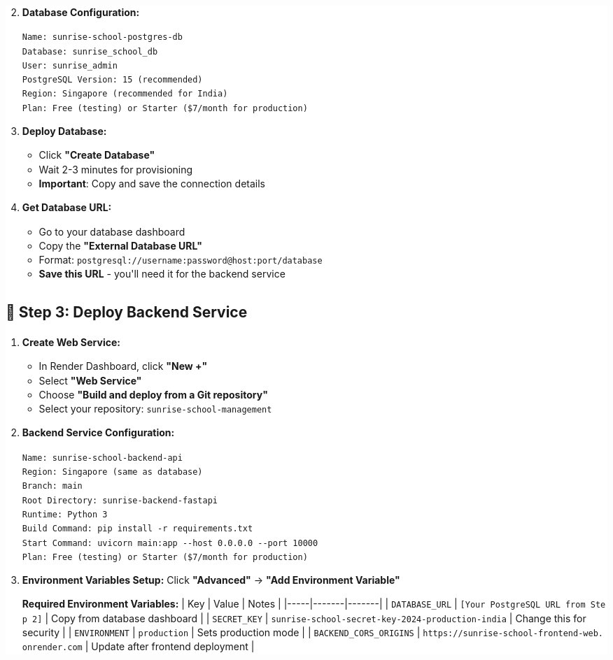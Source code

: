 2. **Database Configuration:**
   ```
   Name: sunrise-school-postgres-db
   Database: sunrise_school_db
   User: sunrise_admin
   PostgreSQL Version: 15 (recommended)
   Region: Singapore (recommended for India)
   Plan: Free (testing) or Starter ($7/month for production)
   ```

3. **Deploy Database:**
   - Click **"Create Database"**
   - Wait 2-3 minutes for provisioning
   - **Important**: Copy and save the connection details

4. **Get Database URL:**
   - Go to your database dashboard
   - Copy the **"External Database URL"**
   - Format: `postgresql://username:password@host:port/database`
   - **Save this URL** - you'll need it for the backend service

## 🚀 Step 3: Deploy Backend Service

1. **Create Web Service:**
   - In Render Dashboard, click **"New +"**
   - Select **"Web Service"**
   - Choose **"Build and deploy from a Git repository"**
   - Select your repository: `sunrise-school-management`

2. **Backend Service Configuration:**
   ```
   Name: sunrise-school-backend-api
   Region: Singapore (same as database)
   Branch: main
   Root Directory: sunrise-backend-fastapi
   Runtime: Python 3
   Build Command: pip install -r requirements.txt
   Start Command: uvicorn main:app --host 0.0.0.0 --port 10000
   Plan: Free (testing) or Starter ($7/month for production)
   ```

3. **Environment Variables Setup:**
   Click **"Advanced"** → **"Add Environment Variable"**

   **Required Environment Variables:**
   | Key | Value | Notes |
   |-----|-------|-------|
   | `DATABASE_URL` | `[Your PostgreSQL URL from Step 2]` | Copy from database dashboard |
   | `SECRET_KEY` | `sunrise-school-secret-key-2024-production-india` | Change this for security |
   | `ENVIRONMENT` | `production` | Sets production mode |
   | `BACKEND_CORS_ORIGINS` | `https://sunrise-school-frontend-web.onrender.com` | Update after frontend deployment |
